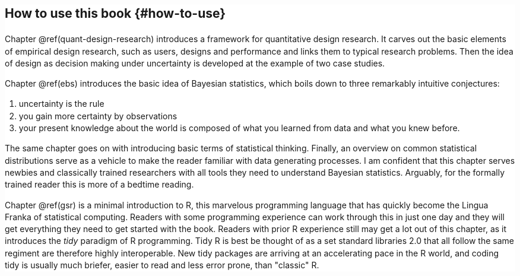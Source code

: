 





































## How to use this book {#how-to-use}

Chapter \@ref(quant-design-research) introduces a framework for quantitative design research.
It carves out the basic elements of empirical design research, such as users, designs and performance and links them to typical research problems.
Then the idea of design as decision making under uncertainty is developed at the example of two case studies.

Chapter \@ref(ebs) introduces the basic idea of Bayesian statistics, which boils down to three remarkably intuitive conjectures:

1.  uncertainty is the rule
2.  you gain more certainty by observations
3.  your present knowledge about the world is composed of what you learned from data and what you knew before.

The same chapter goes on with introducing basic terms of statistical thinking.
Finally, an overview on common statistical distributions serve as a vehicle to make the reader familiar with data generating processes.
I am confident that this chapter serves newbies and classically trained researchers with all tools they need to understand Bayesian statistics.
Arguably, for the formally trained reader this is more of a bedtime reading.

Chapter \@ref(gsr) is a minimal introduction to R, this marvelous programming language that has quickly become the Lingua Franka of statistical computing.
Readers with some programming experience can work through this in just one day and they will get everything they need to get started with the book.
Readers with prior R experience still may get a lot out of this chapter, as it introduces the *tidy* paradigm of R programming.
Tidy R is best be thought of as a set standard libraries 2.0 that all follow the same regiment are therefore highly interoperable.
New tidy packages are arriving at an accelerating pace in the R world, and coding tidy is usually much briefer, easier to read and less error prone, than "classic" R.
